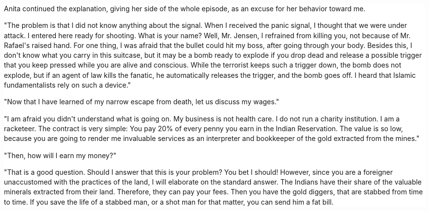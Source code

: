 
Anita continued the explanation,
  giving her side of the whole
  episode, as an excuse for
  her behavior toward me.

"The problem is that I did not know
  anything about the signal. When I
  received the panic signal, I thought
  that we were under attack. I entered
  here ready for shooting. What is your
  name? Well, Mr. Jensen, I refrained
  from killing you, not because of
  Mr. Rafael's raised hand. For one thing,
  I was afraid that the bullet could
  hit my boss, after going through
  your body. Besides this, I don't
  know what you carry in this
  suitcase, but it may be a bomb
  ready to explode if you drop
  dead and release a possible trigger
  that you keep pressed while you are
  alive and conscious. While the terrorist
  keeps such a trigger down, the bomb does
  not explode, but if an agent of law kills
  the fanatic, he automatically releases the
  trigger, and the bomb goes off.
  I heard that Islamic fundamentalists
  rely on such a device."


"Now that I have learned of
  my narrow escape from death,
  let us discuss my wages."


"I am afraid you didn't understand
  what is going on. My business is
  not health care. I do not run a
  charity institution. I am a
  racketeer. The contract is very
  simple: You pay 20% of every
  penny you earn in the Indian
  Reservation. The value is so
  low, because you are going
  to render me invaluable services
  as an interpreter and bookkeeper
  of the gold extracted from the mines."


"Then, how will I earn my money?"

"That is a good question. Should
  I answer that this is your problem?
  You bet I should! However, since
  you are a foreigner unaccustomed
  with the practices of the land,
  I will elaborate on the standard
  answer. The Indians have their
  share of the valuable minerals
  extracted from their land. 
  Therefore, they can pay your
  fees. Then you have the gold
  diggers, that are stabbed from
  time to time. If you save the
  life of a stabbed man, or a
  shot man for that matter,
  you can send him a fat bill.